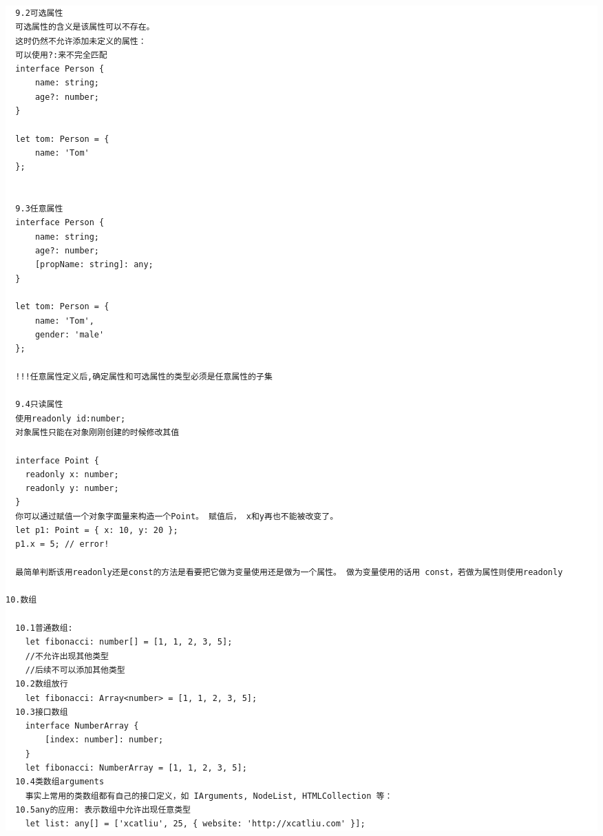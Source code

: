       9.2可选属性
      可选属性的含义是该属性可以不存在。
      这时仍然不允许添加未定义的属性：
      可以使用?:来不完全匹配 
      interface Person {
          name: string;
          age?: number;
      }

      let tom: Person = {
          name: 'Tom'
      };
      

      9.3任意属性
      interface Person {
          name: string;
          age?: number;
          [propName: string]: any;
      }

      let tom: Person = {
          name: 'Tom',
          gender: 'male'
      };

      !!!任意属性定义后,确定属性和可选属性的类型必须是任意属性的子集

      9.4只读属性
      使用readonly id:number;
      对象属性只能在对象刚刚创建的时候修改其值

      interface Point {
        readonly x: number;
        readonly y: number;
      }
      你可以通过赋值一个对象字面量来构造一个Point。 赋值后， x和y再也不能被改变了。
      let p1: Point = { x: 10, y: 20 };
      p1.x = 5; // error!

      最简单判断该用readonly还是const的方法是看要把它做为变量使用还是做为一个属性。 做为变量使用的话用 const，若做为属性则使用readonly

    10.数组

      10.1普通数组:
        let fibonacci: number[] = [1, 1, 2, 3, 5];
        //不允许出现其他类型
        //后续不可以添加其他类型
      10.2数组放行
        let fibonacci: Array<number> = [1, 1, 2, 3, 5];
      10.3接口数组
        interface NumberArray {
            [index: number]: number;
        }
        let fibonacci: NumberArray = [1, 1, 2, 3, 5];
      10.4类数组arguments
        事实上常用的类数组都有自己的接口定义，如 IArguments, NodeList, HTMLCollection 等：
      10.5any的应用: 表示数组中允许出现任意类型
        let list: any[] = ['xcatliu', 25, { website: 'http://xcatliu.com' }];
    